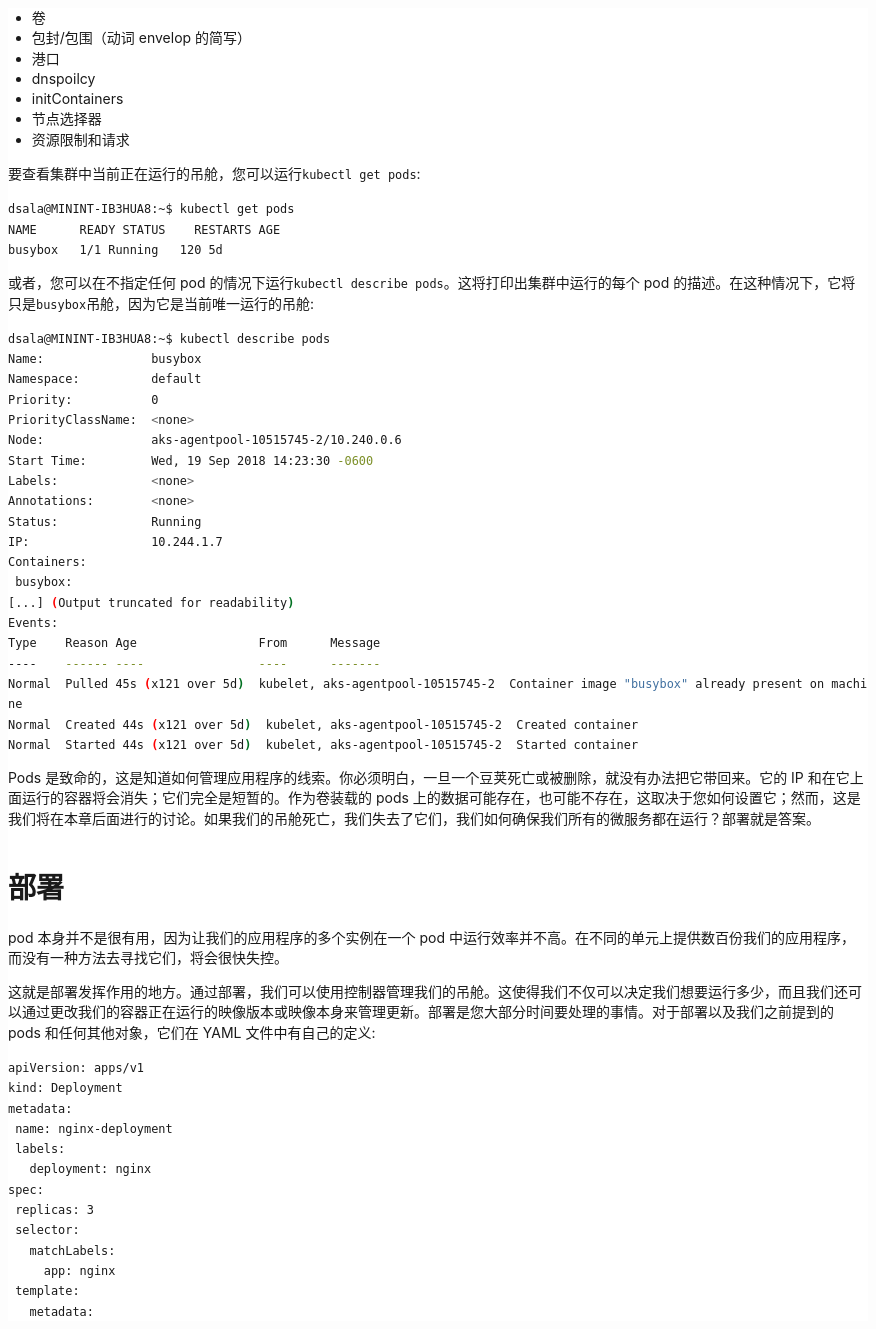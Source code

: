 *   卷
*   包封/包围（动词 envelop 的简写）
*   港口
*   dnspoilcy
*   initContainers
*   节点选择器
*   资源限制和请求

要查看集群中当前正在运行的吊舱，您可以运行`kubectl get pods`:

```sh
dsala@MININT-IB3HUA8:~$ kubectl get pods
NAME      READY STATUS    RESTARTS AGE
busybox   1/1 Running   120 5d
```

或者，您可以在不指定任何 pod 的情况下运行`kubectl describe pods`。这将打印出集群中运行的每个 pod 的描述。在这种情况下，它将只是`busybox`吊舱，因为它是当前唯一运行的吊舱:

```sh
dsala@MININT-IB3HUA8:~$ kubectl describe pods
Name:               busybox
Namespace:          default
Priority:           0
PriorityClassName:  <none>
Node:               aks-agentpool-10515745-2/10.240.0.6
Start Time:         Wed, 19 Sep 2018 14:23:30 -0600
Labels:             <none>
Annotations:        <none>
Status:             Running
IP:                 10.244.1.7
Containers:
 busybox:
[...] (Output truncated for readability)
Events:
Type    Reason Age                 From      Message
----    ------ ----                ----      -------
Normal  Pulled 45s (x121 over 5d)  kubelet, aks-agentpool-10515745-2  Container image "busybox" already present on machine
Normal  Created 44s (x121 over 5d)  kubelet, aks-agentpool-10515745-2  Created container
Normal  Started 44s (x121 over 5d)  kubelet, aks-agentpool-10515745-2  Started container
```

Pods 是致命的，这是知道如何管理应用程序的线索。你必须明白，一旦一个豆荚死亡或被删除，就没有办法把它带回来。它的 IP 和在它上面运行的容器将会消失；它们完全是短暂的。作为卷装载的 pods 上的数据可能存在，也可能不存在，这取决于您如何设置它；然而，这是我们将在本章后面进行的讨论。如果我们的吊舱死亡，我们失去了它们，我们如何确保我们所有的微服务都在运行？部署就是答案。

# 部署

pod 本身并不是很有用，因为让我们的应用程序的多个实例在一个 pod 中运行效率并不高。在不同的单元上提供数百份我们的应用程序，而没有一种方法去寻找它们，将会很快失控。

这就是部署发挥作用的地方。通过部署，我们可以使用控制器管理我们的吊舱。这使得我们不仅可以决定我们想要运行多少，而且我们还可以通过更改我们的容器正在运行的映像版本或映像本身来管理更新。部署是您大部分时间要处理的事情。对于部署以及我们之前提到的 pods 和任何其他对象，它们在 YAML 文件中有自己的定义:

```sh
apiVersion: apps/v1
kind: Deployment
metadata:
 name: nginx-deployment
 labels:
   deployment: nginx
spec:
 replicas: 3
 selector:
   matchLabels:
     app: nginx
 template:
   metadata:
```
